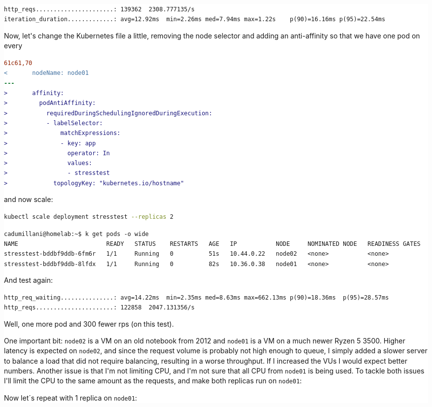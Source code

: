 ```
http_reqs......................: 139362  2308.777135/s
iteration_duration.............: avg=12.92ms  min=2.26ms med=7.94ms max=1.22s    p(90)=16.16ms p(95)=22.54ms
```

Now, let's change the Kubernetes file a little, removing the node selector and adding an anti-affinity so that we have one pod on every 
```diff
61c61,70
<       nodeName: node01
---
>       affinity:
>         podAntiAffinity:
>           requiredDuringSchedulingIgnoredDuringExecution:
>           - labelSelector:
>               matchExpressions:
>               - key: app
>                 operator: In
>                 values:
>                 - stresstest
>             topologyKey: "kubernetes.io/hostname"
```
and now scale:
```sh
kubectl scale deployment stresstest --replicas 2
```
```console
cadumillani@homelab:~$ k get pods -o wide
NAME                         READY   STATUS    RESTARTS   AGE   IP           NODE     NOMINATED NODE   READINESS GATES
stresstest-bddbf9ddb-6fm6r   1/1     Running   0          51s   10.44.0.22   node02   <none>           <none>
stresstest-bddbf9ddb-8lfdx   1/1     Running   0          82s   10.36.0.38   node01   <none>           <none>
```

And test again:
```
http_req_waiting...............: avg=14.22ms  min=2.35ms med=8.63ms max=662.13ms p(90)=18.36ms  p(95)=28.57ms
http_reqs......................: 122858  2047.131356/s
```

Well, one more pod and 300 fewer rps (on this test). 

One important bit: `node02` is a VM on an old notebook from 2012 and `node01` is a VM on a much newer Ryzen 5 3500. Higher latency is expected on `node02`, and since the request volume is probably not high enough to queue, I simply added a slower server to balance a load that did not require balancing, resulting in a worse throughput. If I increased the VUs I would expect better numbers.
Another issue is that I'm not limiting CPU, and I'm not sure that all CPU from `node01` is being used. To tackle both issues I'll limit the CPU to the same amount as the requests, and make both replicas run on `node01`:

Now let´s repeat with 1 replica on `node01`:
